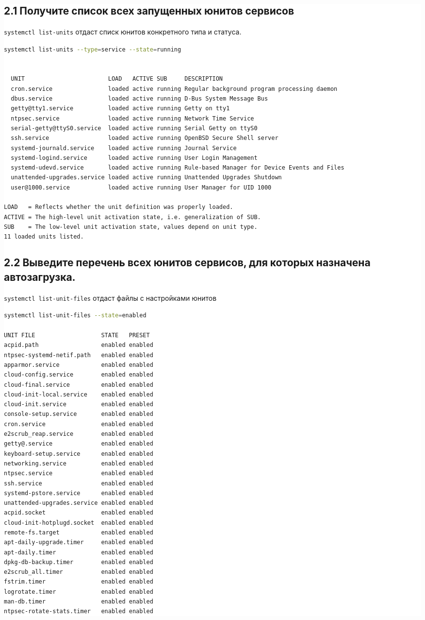 ## 2.1 Получите список всех запущенных юнитов сервисов

`systemctl list-units` отдаст списк юнитов конкретного типа и статуса.

```bash
systemctl list-units --type=service --state=running


  UNIT                        LOAD   ACTIVE SUB     DESCRIPTION                                   
  cron.service                loaded active running Regular background program processing daemon
  dbus.service                loaded active running D-Bus System Message Bus
  getty@tty1.service          loaded active running Getty on tty1
  ntpsec.service              loaded active running Network Time Service
  serial-getty@ttyS0.service  loaded active running Serial Getty on ttyS0
  ssh.service                 loaded active running OpenBSD Secure Shell server
  systemd-journald.service    loaded active running Journal Service
  systemd-logind.service      loaded active running User Login Management
  systemd-udevd.service       loaded active running Rule-based Manager for Device Events and Files
  unattended-upgrades.service loaded active running Unattended Upgrades Shutdown
  user@1000.service           loaded active running User Manager for UID 1000

LOAD   = Reflects whether the unit definition was properly loaded.
ACTIVE = The high-level unit activation state, i.e. generalization of SUB.
SUB    = The low-level unit activation state, values depend on unit type.
11 loaded units listed.
```

## 2.2 Выведите перечень всех юнитов сервисов, для которых назначена автозагрузка.

`systemctl list-unit-files` отдаст файлы с настройками юнитов

```bash
systemctl list-unit-files --state=enabled

UNIT FILE                   STATE   PRESET 
acpid.path                  enabled enabled
ntpsec-systemd-netif.path   enabled enabled
apparmor.service            enabled enabled
cloud-config.service        enabled enabled
cloud-final.service         enabled enabled
cloud-init-local.service    enabled enabled
cloud-init.service          enabled enabled
console-setup.service       enabled enabled
cron.service                enabled enabled
e2scrub_reap.service        enabled enabled
getty@.service              enabled enabled
keyboard-setup.service      enabled enabled
networking.service          enabled enabled
ntpsec.service              enabled enabled
ssh.service                 enabled enabled
systemd-pstore.service      enabled enabled
unattended-upgrades.service enabled enabled
acpid.socket                enabled enabled
cloud-init-hotplugd.socket  enabled enabled
remote-fs.target            enabled enabled
apt-daily-upgrade.timer     enabled enabled
apt-daily.timer             enabled enabled
dpkg-db-backup.timer        enabled enabled
e2scrub_all.timer           enabled enabled
fstrim.timer                enabled enabled
logrotate.timer             enabled enabled
man-db.timer                enabled enabled
ntpsec-rotate-stats.timer   enabled enabled
```